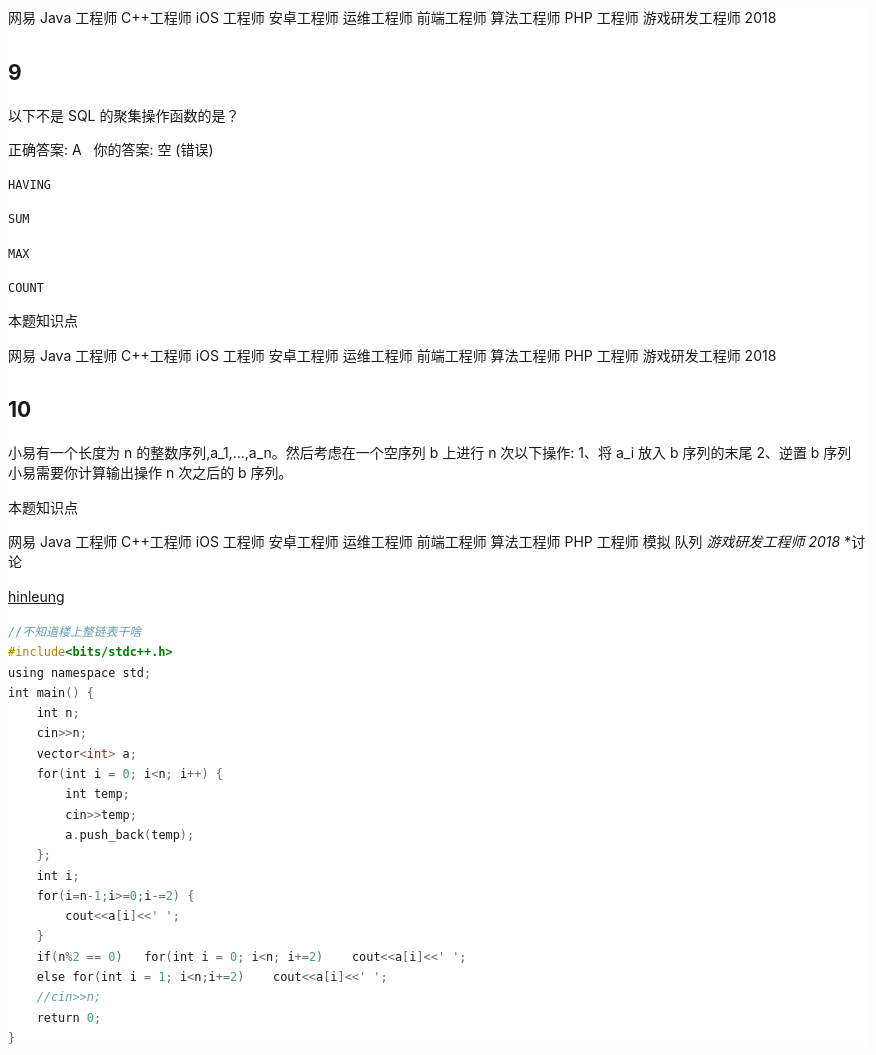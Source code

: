 网易 Java 工程师 C++工程师 iOS 工程师 安卓工程师 运维工程师 前端工程师 算法工程师 PHP 工程师 游戏研发工程师 2018

## 9

以下不是 SQL 的聚集操作函数的是？

正确答案: A   你的答案: 空 (错误)

```cpp
HAVING
```

```cpp
SUM
```

```cpp
MAX
```

```cpp
COUNT
```

本题知识点

网易 Java 工程师 C++工程师 iOS 工程师 安卓工程师 运维工程师 前端工程师 算法工程师 PHP 工程师 游戏研发工程师 2018

## 10

小易有一个长度为 n 的整数序列,a_1,...,a_n。然后考虑在一个空序列 b 上进行 n 次以下操作:
1、将 a_i 放入 b 序列的末尾
2、逆置 b 序列
小易需要你计算输出操作 n 次之后的 b 序列。

本题知识点

网易 Java 工程师 C++工程师 iOS 工程师 安卓工程师 运维工程师 前端工程师 算法工程师 PHP 工程师 模拟 队列 *游戏研发工程师 2018* *讨论

[hinleung](https://www.nowcoder.com/profile/474986730)

```cpp
//不知道楼上整链表干啥
#include<bits/stdc++.h>
using namespace std;
int main() {
    int n;
    cin>>n;
    vector<int> a;
    for(int i = 0; i<n; i++) {
        int temp;
        cin>>temp;
        a.push_back(temp);
    };
    int i;
    for(i=n-1;i>=0;i-=2) {
        cout<<a[i]<<' ';
    }
    if(n%2 == 0)   for(int i = 0; i<n; i+=2)    cout<<a[i]<<' ';
    else for(int i = 1; i<n;i+=2)    cout<<a[i]<<' ';
    //cin>>n;
    return 0;
}
```

